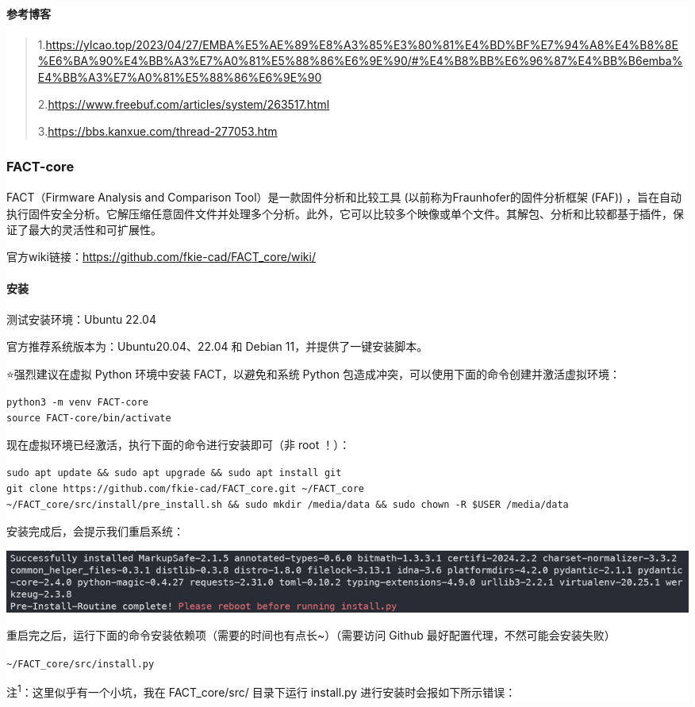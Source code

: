    

#### 参考博客

> 1.https://ylcao.top/2023/04/27/EMBA%E5%AE%89%E8%A3%85%E3%80%81%E4%BD%BF%E7%94%A8%E4%B8%8E%E6%BA%90%E4%BB%A3%E7%A0%81%E5%88%86%E6%9E%90/#%E4%B8%BB%E6%96%87%E4%BB%B6emba%E4%BB%A3%E7%A0%81%E5%88%86%E6%9E%90
>
> 2.https://www.freebuf.com/articles/system/263517.html
>
> 3.https://bbs.kanxue.com/thread-277053.htm

### FACT-core

FACT（Firmware Analysis and Comparison Tool）是一款固件分析和比较工具 (以前称为Fraunhofer的固件分析框架 (FAF)) ，旨在自动执行固件安全分析。它解压缩任意固件文件并处理多个分析。此外，它可以比较多个映像或单个文件。其解包、分析和比较都基于插件，保证了最大的灵活性和可扩展性。

官方wiki链接：https://github.com/fkie-cad/FACT_core/wiki/

#### 安装

测试安装环境：Ubuntu 22.04

官方推荐系统版本为：Ubuntu20.04、22.04 和 Debian 11，并提供了一键安装脚本。

⭐强烈建议在虚拟 Python 环境中安装 FACT，以避免和系统 Python 包造成冲突，可以使用下面的命令创建并激活虚拟环境：

```shell
python3 -m venv FACT-core
source FACT-core/bin/activate
```

现在虚拟环境已经激活，执行下面的命令进行安装即可（非 root ！）：

```shell
sudo apt update && sudo apt upgrade && sudo apt install git
git clone https://github.com/fkie-cad/FACT_core.git ~/FACT_core
~/FACT_core/src/install/pre_install.sh && sudo mkdir /media/data && sudo chown -R $USER /media/data
```

安装完成后，会提示我们重启系统：

![image-20240223191536578](../images/image-20240223191536578.png)

重启完之后，运行下面的命令安装依赖项（需要的时间也有点长~）（需要访问 Github 最好配置代理，不然可能会安装失败）

```shell
~/FACT_core/src/install.py
```

注<sup>1</sup>：这里似乎有一个小坑，我在 FACT_core/src/ 目录下运行 install.py 进行安装时会报如下所示错误：

